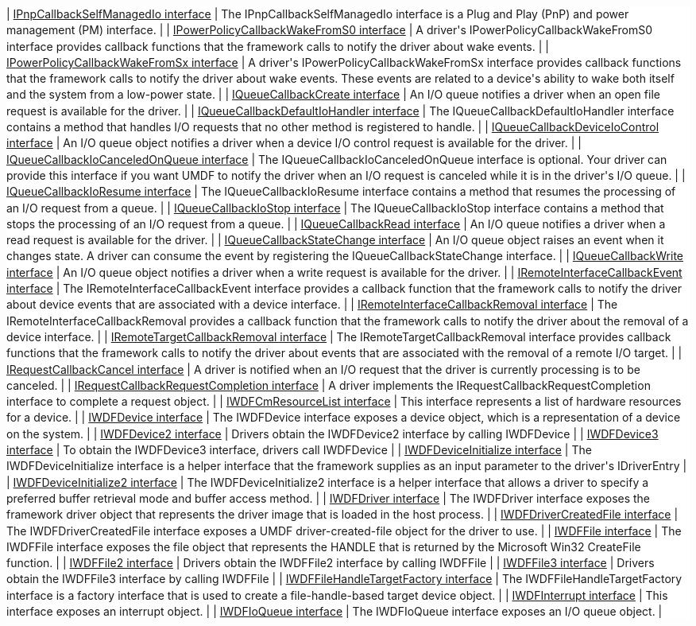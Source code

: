 | [IPnpCallbackSelfManagedIo interface](nn-wudfddi-ipnpcallbackselfmanagedio.md) | The IPnpCallbackSelfManagedIo interface is a Plug and Play (PnP) and power management (PM) interface. |
| [IPowerPolicyCallbackWakeFromS0 interface](nn-wudfddi-ipowerpolicycallbackwakefroms0.md) | A driver's IPowerPolicyCallbackWakeFromS0 interface provides callback functions that the framework calls to notify the driver about wake events. |
| [IPowerPolicyCallbackWakeFromSx interface](nn-wudfddi-ipowerpolicycallbackwakefromsx.md) | A driver's IPowerPolicyCallbackWakeFromSx interface provides callback functions that the framework calls to notify the driver about wake events. These events are related to a device's ability to wake both itself and the system from a low-power state. |
| [IQueueCallbackCreate interface](nn-wudfddi-iqueuecallbackcreate.md) | An I/O queue notifies a driver when an open file request is available for the driver. |
| [IQueueCallbackDefaultIoHandler interface](nn-wudfddi-iqueuecallbackdefaultiohandler.md) | The IQueueCallbackDefaultIoHandler interface contains a method that handles I/O requests that no other method is registered to handle. |
| [IQueueCallbackDeviceIoControl interface](nn-wudfddi-iqueuecallbackdeviceiocontrol.md) | An I/O queue object notifies a driver when a device I/O control request is available for the driver. |
| [IQueueCallbackIoCanceledOnQueue interface](nn-wudfddi-iqueuecallbackiocanceledonqueue.md) | The IQueueCallbackIoCanceledOnQueue interface is optional. Your driver can provide this interface if you want UMDF to notify the driver when an I/O request is canceled while it is in the driver's I/O queue. |
| [IQueueCallbackIoResume interface](nn-wudfddi-iqueuecallbackioresume.md) | The IQueueCallbackIoResume interface contains a method that resumes the processing of an I/O request from a queue. |
| [IQueueCallbackIoStop interface](nn-wudfddi-iqueuecallbackiostop.md) | The IQueueCallbackIoStop interface contains a method that stops the processing of an I/O request from a queue. |
| [IQueueCallbackRead interface](nn-wudfddi-iqueuecallbackread.md) | An I/O queue notifies a driver when a read request is available for the driver. |
| [IQueueCallbackStateChange interface](nn-wudfddi-iqueuecallbackstatechange.md) | An I/O queue object raises an event when it changes state. A driver can consume the event by registering the IQueueCallbackStateChange interface. |
| [IQueueCallbackWrite interface](nn-wudfddi-iqueuecallbackwrite.md) | An I/O queue object notifies a driver when a write request is available for the driver. |
| [IRemoteInterfaceCallbackEvent interface](nn-wudfddi-iremoteinterfacecallbackevent.md) | The IRemoteInterfaceCallbackEvent interface provides a callback function that the framework calls to notify the driver about device events that are associated with a device interface. |
| [IRemoteInterfaceCallbackRemoval interface](nn-wudfddi-iremoteinterfacecallbackremoval.md) | The IRemoteInterfaceCallbackRemoval provides a callback function that the framework calls to notify the driver about the removal of a device interface. |
| [IRemoteTargetCallbackRemoval interface](nn-wudfddi-iremotetargetcallbackremoval.md) | The IRemoteTargetCallbackRemoval interface provides callback functions that the framework calls to notify the driver about events that are associated with the removal of a remote I/O target. |
| [IRequestCallbackCancel interface](nn-wudfddi-irequestcallbackcancel.md) | A driver is notified when an I/O request that the driver is currently processing is to be canceled. |
| [IRequestCallbackRequestCompletion interface](nn-wudfddi-irequestcallbackrequestcompletion.md) | A driver implements the IRequestCallbackRequestCompletion interface to complete a request object. |
| [IWDFCmResourceList interface](nn-wudfddi-iwdfcmresourcelist.md) | This interface represents a list of hardware resources for a device. |
| [IWDFDevice interface](nn-wudfddi-iwdfdevice.md) | The IWDFDevice interface exposes a device object, which is a representation of a device on the system. |
| [IWDFDevice2 interface](nn-wudfddi-iwdfdevice2.md) | Drivers obtain the IWDFDevice2 interface by calling IWDFDevice |
| [IWDFDevice3 interface](nn-wudfddi-iwdfdevice3.md) | To obtain the IWDFDevice3 interface, drivers call IWDFDevice |
| [IWDFDeviceInitialize interface](nn-wudfddi-iwdfdeviceinitialize.md) | The IWDFDeviceInitialize interface is a helper interface that the framework supplies as an input parameter to the driver's IDriverEntry |
| [IWDFDeviceInitialize2 interface](nn-wudfddi-iwdfdeviceinitialize2.md) | The IWDFDeviceInitialize2 interface is a helper interface that allows a driver to specify a preferred buffer retrieval mode and buffer access method. |
| [IWDFDriver interface](nn-wudfddi-iwdfdriver.md) | The IWDFDriver interface exposes the framework driver object that represents the driver image that is loaded in the host process. |
| [IWDFDriverCreatedFile interface](nn-wudfddi-iwdfdrivercreatedfile.md) | The IWDFDriverCreatedFile interface exposes a UMDF driver-created-file object for the driver to use. |
| [IWDFFile interface](nn-wudfddi-iwdffile.md) | The IWDFFile interface exposes the file object that represents the HANDLE that is returned by the Microsoft Win32 CreateFile function. |
| [IWDFFile2 interface](nn-wudfddi-iwdffile2.md) | Drivers obtain the IWDFFile2 interface by calling IWDFFile |
| [IWDFFile3 interface](nn-wudfddi-iwdffile3.md) | Drivers obtain the IWDFFile3 interface by calling IWDFFile |
| [IWDFFileHandleTargetFactory interface](nn-wudfddi-iwdffilehandletargetfactory.md) | The IWDFFileHandleTargetFactory interface is a factory interface that is used to create a file-handle-based target device object. |
| [IWDFInterrupt interface](nn-wudfddi-iwdfinterrupt.md) | This interface exposes an interrupt object. |
| [IWDFIoQueue interface](nn-wudfddi-iwdfioqueue.md) | The IWDFIoQueue interface exposes an I/O queue object. |